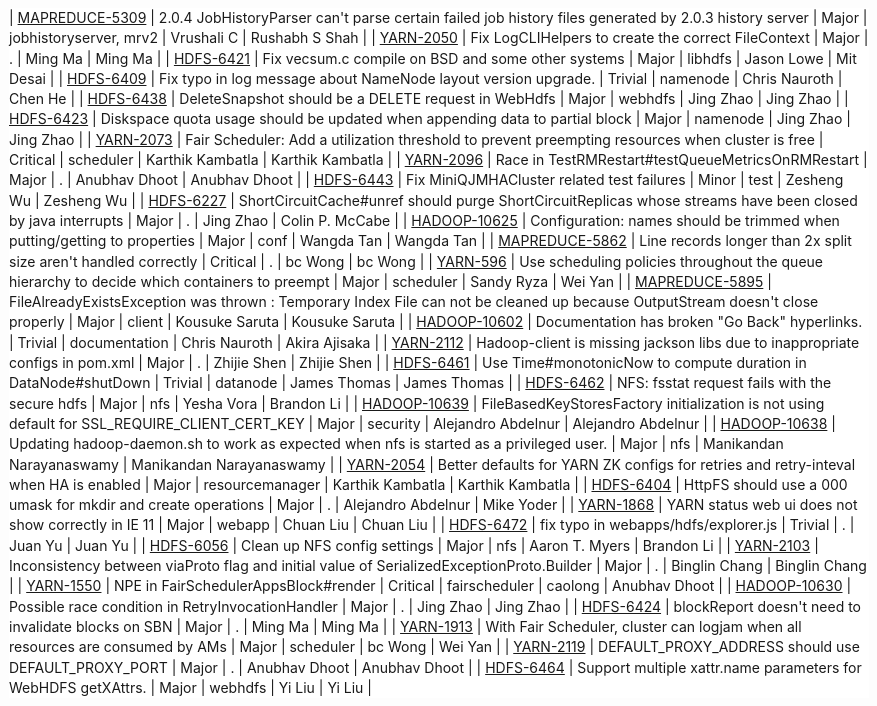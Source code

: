 | [MAPREDUCE-5309](https://issues.apache.org/jira/browse/MAPREDUCE-5309) | 2.0.4 JobHistoryParser can\'t parse certain failed job history files generated by 2.0.3 history server |  Major | jobhistoryserver, mrv2 | Vrushali C | Rushabh S Shah |
| [YARN-2050](https://issues.apache.org/jira/browse/YARN-2050) | Fix LogCLIHelpers to create the correct FileContext |  Major | . | Ming Ma | Ming Ma |
| [HDFS-6421](https://issues.apache.org/jira/browse/HDFS-6421) | Fix vecsum.c compile on BSD and some other systems |  Major | libhdfs | Jason Lowe | Mit Desai |
| [HDFS-6409](https://issues.apache.org/jira/browse/HDFS-6409) | Fix typo in log message about NameNode layout version upgrade. |  Trivial | namenode | Chris Nauroth | Chen He |
| [HDFS-6438](https://issues.apache.org/jira/browse/HDFS-6438) | DeleteSnapshot should be a DELETE request in WebHdfs |  Major | webhdfs | Jing Zhao | Jing Zhao |
| [HDFS-6423](https://issues.apache.org/jira/browse/HDFS-6423) | Diskspace quota usage should be updated when appending data to partial block |  Major | namenode | Jing Zhao | Jing Zhao |
| [YARN-2073](https://issues.apache.org/jira/browse/YARN-2073) | Fair Scheduler: Add a utilization threshold to prevent preempting resources when cluster is free |  Critical | scheduler | Karthik Kambatla | Karthik Kambatla |
| [YARN-2096](https://issues.apache.org/jira/browse/YARN-2096) | Race in TestRMRestart#testQueueMetricsOnRMRestart |  Major | . | Anubhav Dhoot | Anubhav Dhoot |
| [HDFS-6443](https://issues.apache.org/jira/browse/HDFS-6443) | Fix MiniQJMHACluster related test failures |  Minor | test | Zesheng Wu | Zesheng Wu |
| [HDFS-6227](https://issues.apache.org/jira/browse/HDFS-6227) | ShortCircuitCache#unref should purge ShortCircuitReplicas whose streams have been closed by java interrupts |  Major | . | Jing Zhao | Colin P. McCabe |
| [HADOOP-10625](https://issues.apache.org/jira/browse/HADOOP-10625) | Configuration: names should be trimmed when putting/getting to properties |  Major | conf | Wangda Tan | Wangda Tan |
| [MAPREDUCE-5862](https://issues.apache.org/jira/browse/MAPREDUCE-5862) | Line records longer than 2x split size aren\'t handled correctly |  Critical | . | bc Wong | bc Wong |
| [YARN-596](https://issues.apache.org/jira/browse/YARN-596) | Use scheduling policies throughout the queue hierarchy to decide which containers to preempt |  Major | scheduler | Sandy Ryza | Wei Yan |
| [MAPREDUCE-5895](https://issues.apache.org/jira/browse/MAPREDUCE-5895) | FileAlreadyExistsException was thrown : Temporary Index File can not be cleaned up because OutputStream doesn\'t close properly |  Major | client | Kousuke Saruta | Kousuke Saruta |
| [HADOOP-10602](https://issues.apache.org/jira/browse/HADOOP-10602) | Documentation has broken "Go Back" hyperlinks. |  Trivial | documentation | Chris Nauroth | Akira Ajisaka |
| [YARN-2112](https://issues.apache.org/jira/browse/YARN-2112) | Hadoop-client is missing jackson libs due to inappropriate configs in pom.xml |  Major | . | Zhijie Shen | Zhijie Shen |
| [HDFS-6461](https://issues.apache.org/jira/browse/HDFS-6461) | Use Time#monotonicNow to compute duration in DataNode#shutDown |  Trivial | datanode | James Thomas | James Thomas |
| [HDFS-6462](https://issues.apache.org/jira/browse/HDFS-6462) | NFS: fsstat request fails with the secure hdfs |  Major | nfs | Yesha Vora | Brandon Li |
| [HADOOP-10639](https://issues.apache.org/jira/browse/HADOOP-10639) | FileBasedKeyStoresFactory initialization is not using default for SSL\_REQUIRE\_CLIENT\_CERT\_KEY |  Major | security | Alejandro Abdelnur | Alejandro Abdelnur |
| [HADOOP-10638](https://issues.apache.org/jira/browse/HADOOP-10638) | Updating hadoop-daemon.sh to work as expected when nfs is started as a privileged user. |  Major | nfs | Manikandan Narayanaswamy | Manikandan Narayanaswamy |
| [YARN-2054](https://issues.apache.org/jira/browse/YARN-2054) | Better defaults for YARN ZK configs for retries and retry-inteval when HA is enabled |  Major | resourcemanager | Karthik Kambatla | Karthik Kambatla |
| [HDFS-6404](https://issues.apache.org/jira/browse/HDFS-6404) | HttpFS should use a 000 umask for mkdir and create operations |  Major | . | Alejandro Abdelnur | Mike Yoder |
| [YARN-1868](https://issues.apache.org/jira/browse/YARN-1868) | YARN status web ui does not show correctly in IE 11 |  Major | webapp | Chuan Liu | Chuan Liu |
| [HDFS-6472](https://issues.apache.org/jira/browse/HDFS-6472) | fix typo in webapps/hdfs/explorer.js |  Trivial | . | Juan Yu | Juan Yu |
| [HDFS-6056](https://issues.apache.org/jira/browse/HDFS-6056) | Clean up NFS config settings |  Major | nfs | Aaron T. Myers | Brandon Li |
| [YARN-2103](https://issues.apache.org/jira/browse/YARN-2103) | Inconsistency between viaProto flag and initial value of SerializedExceptionProto.Builder |  Major | . | Binglin Chang | Binglin Chang |
| [YARN-1550](https://issues.apache.org/jira/browse/YARN-1550) | NPE in FairSchedulerAppsBlock#render |  Critical | fairscheduler | caolong | Anubhav Dhoot |
| [HADOOP-10630](https://issues.apache.org/jira/browse/HADOOP-10630) | Possible race condition in RetryInvocationHandler |  Major | . | Jing Zhao | Jing Zhao |
| [HDFS-6424](https://issues.apache.org/jira/browse/HDFS-6424) | blockReport doesn\'t need to invalidate blocks on SBN |  Major | . | Ming Ma | Ming Ma |
| [YARN-1913](https://issues.apache.org/jira/browse/YARN-1913) | With Fair Scheduler, cluster can logjam when all resources are consumed by AMs |  Major | scheduler | bc Wong | Wei Yan |
| [YARN-2119](https://issues.apache.org/jira/browse/YARN-2119) | DEFAULT\_PROXY\_ADDRESS should use DEFAULT\_PROXY\_PORT |  Major | . | Anubhav Dhoot | Anubhav Dhoot |
| [HDFS-6464](https://issues.apache.org/jira/browse/HDFS-6464) | Support multiple xattr.name parameters for WebHDFS getXAttrs. |  Major | webhdfs | Yi Liu | Yi Liu |